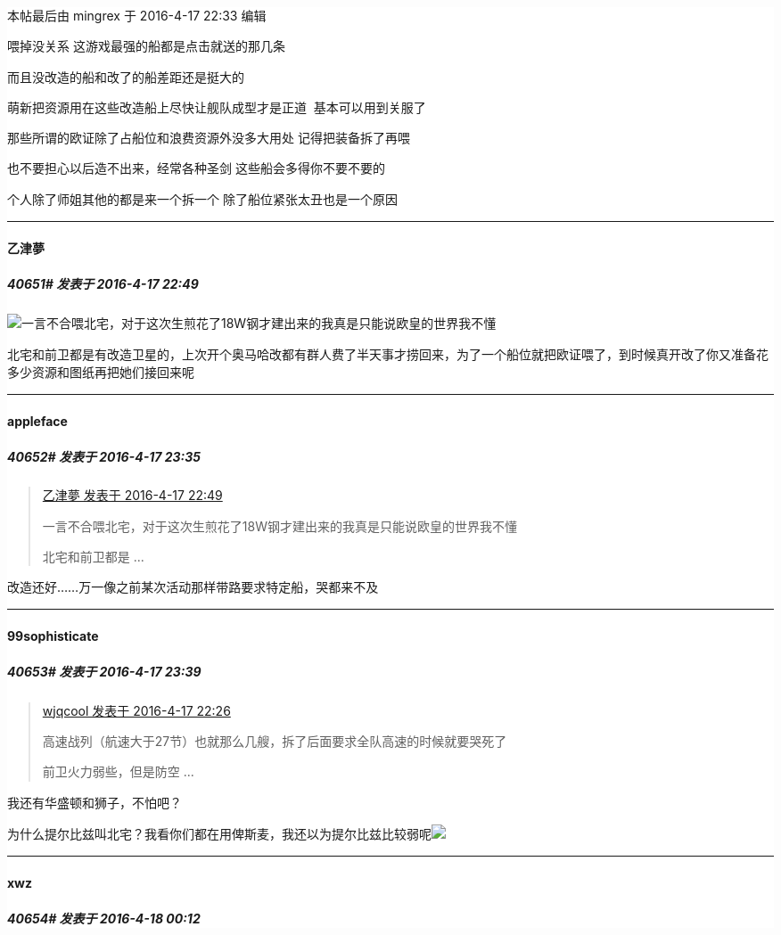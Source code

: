  本帖最后由 mingrex 于 2016-4-17 22:33 编辑 

喂掉没关系 这游戏最强的船都是点击就送的那几条 

而且没改造的船和改了的船差距还是挺大的

萌新把资源用在这些改造船上尽快让舰队成型才是正道  基本可以用到关服了

那些所谓的欧证除了占船位和浪费资源外没多大用处 记得把装备拆了再喂

也不要担心以后造不出来，经常各种圣剑 这些船会多得你不要不要的

个人除了师姐其他的都是来一个拆一个 除了船位紧张太丑也是一个原因



*****

####  乙津夢  
##### 40651#       发表于 2016-4-17 22:49

<img src="https://static.saraba1st.com/image/smiley/nq/010.gif" referrerpolicy="no-referrer">一言不合喂北宅，对于这次生煎花了18W钢才建出来的我真是只能说欧皇的世界我不懂

北宅和前卫都是有改造卫星的，上次开个奥马哈改都有群人费了半天事才捞回来，为了一个船位就把欧证喂了，到时候真开改了你又准备花多少资源和图纸再把她们接回来呢

*****

####  appleface  
##### 40652#       发表于 2016-4-17 23:35

<blockquote><a href="httphttps://bbs.saraba1st.com/2b/forum.php?mod=redirect&amp;goto=findpost&amp;pid=32166287&amp;ptid=1065797" target="_blank">乙津夢 发表于 2016-4-17 22:49</a>

一言不合喂北宅，对于这次生煎花了18W钢才建出来的我真是只能说欧皇的世界我不懂

北宅和前卫都是 ...</blockquote>
改造还好……万一像之前某次活动那样带路要求特定船，哭都来不及

*****

####  99sophisticate  
##### 40653#       发表于 2016-4-17 23:39

<blockquote><a href="httphttps://bbs.saraba1st.com/2b/forum.php?mod=redirect&amp;goto=findpost&amp;pid=32166104&amp;ptid=1065797" target="_blank">wjqcool 发表于 2016-4-17 22:26</a>

高速战列（航速大于27节）也就那么几艘，拆了后面要求全队高速的时候就要哭死了

前卫火力弱些，但是防空 ...</blockquote>
我还有华盛顿和狮子，不怕吧？

为什么提尔比兹叫北宅？我看你们都在用俾斯麦，我还以为提尔比兹比较弱呢<img src="https://static.saraba1st.com/image/smiley/face/53.gif" referrerpolicy="no-referrer">

*****

####  xwz  
##### 40654#       发表于 2016-4-18 00:12
